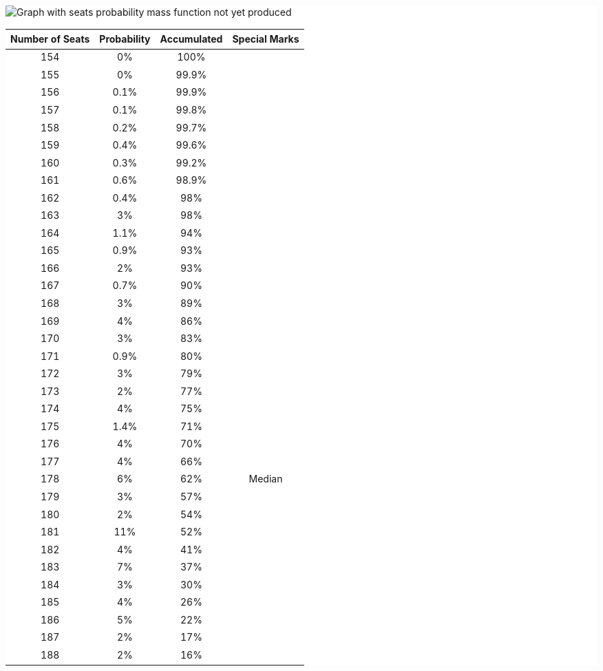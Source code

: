 ![Graph with seats probability mass function not yet produced](2020-11-13-Forsa-coalitions-seats-pmf-spd–linke.png "Seats Probability Mass Function")

| Number of Seats | Probability | Accumulated | Special Marks |
|:---------------:|:-----------:|:-----------:|:-------------:|
| 154 | 0% | 100% |  |
| 155 | 0% | 99.9% |  |
| 156 | 0.1% | 99.9% |  |
| 157 | 0.1% | 99.8% |  |
| 158 | 0.2% | 99.7% |  |
| 159 | 0.4% | 99.6% |  |
| 160 | 0.3% | 99.2% |  |
| 161 | 0.6% | 98.9% |  |
| 162 | 0.4% | 98% |  |
| 163 | 3% | 98% |  |
| 164 | 1.1% | 94% |  |
| 165 | 0.9% | 93% |  |
| 166 | 2% | 93% |  |
| 167 | 0.7% | 90% |  |
| 168 | 3% | 89% |  |
| 169 | 4% | 86% |  |
| 170 | 3% | 83% |  |
| 171 | 0.9% | 80% |  |
| 172 | 3% | 79% |  |
| 173 | 2% | 77% |  |
| 174 | 4% | 75% |  |
| 175 | 1.4% | 71% |  |
| 176 | 4% | 70% |  |
| 177 | 4% | 66% |  |
| 178 | 6% | 62% | Median |
| 179 | 3% | 57% |  |
| 180 | 2% | 54% |  |
| 181 | 11% | 52% |  |
| 182 | 4% | 41% |  |
| 183 | 7% | 37% |  |
| 184 | 3% | 30% |  |
| 185 | 4% | 26% |  |
| 186 | 5% | 22% |  |
| 187 | 2% | 17% |  |
| 188 | 2% | 16% |  |